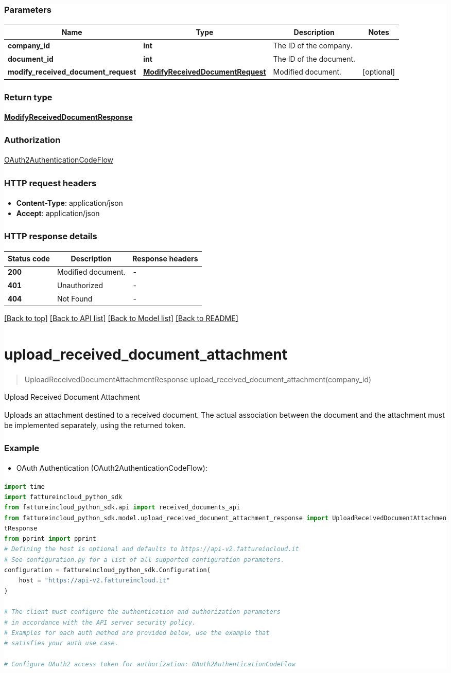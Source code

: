 
### Parameters

Name | Type | Description  | Notes
------------- | ------------- | ------------- | -------------
 **company_id** | **int**| The ID of the company. |
 **document_id** | **int**| The ID of the document. |
 **modify_received_document_request** | [**ModifyReceivedDocumentRequest**](ModifyReceivedDocumentRequest.md)| Modified document. | [optional]

### Return type

[**ModifyReceivedDocumentResponse**](ModifyReceivedDocumentResponse.md)

### Authorization

[OAuth2AuthenticationCodeFlow](../README.md#OAuth2AuthenticationCodeFlow)

### HTTP request headers

 - **Content-Type**: application/json
 - **Accept**: application/json


### HTTP response details

| Status code | Description | Response headers |
|-------------|-------------|------------------|
**200** | Modified document. |  -  |
**401** | Unauthorized |  -  |
**404** | Not Found |  -  |

[[Back to top]](#) [[Back to API list]](../README.md#documentation-for-api-endpoints) [[Back to Model list]](../README.md#documentation-for-models) [[Back to README]](../README.md)

# **upload_received_document_attachment**
> UploadReceivedDocumentAttachmentResponse upload_received_document_attachment(company_id)

Upload Received Document Attachment

Uploads an attachment destined to a received document. The actual association between the document and the attachment must be implemented separately, using the returned token.

### Example

* OAuth Authentication (OAuth2AuthenticationCodeFlow):

```python
import time
import fattureincloud_python_sdk
from fattureincloud_python_sdk.api import received_documents_api
from fattureincloud_python_sdk.model.upload_received_document_attachment_response import UploadReceivedDocumentAttachmentResponse
from pprint import pprint
# Defining the host is optional and defaults to https://api-v2.fattureincloud.it
# See configuration.py for a list of all supported configuration parameters.
configuration = fattureincloud_python_sdk.Configuration(
    host = "https://api-v2.fattureincloud.it"
)

# The client must configure the authentication and authorization parameters
# in accordance with the API server security policy.
# Examples for each auth method are provided below, use the example that
# satisfies your auth use case.

# Configure OAuth2 access token for authorization: OAuth2AuthenticationCodeFlow
```